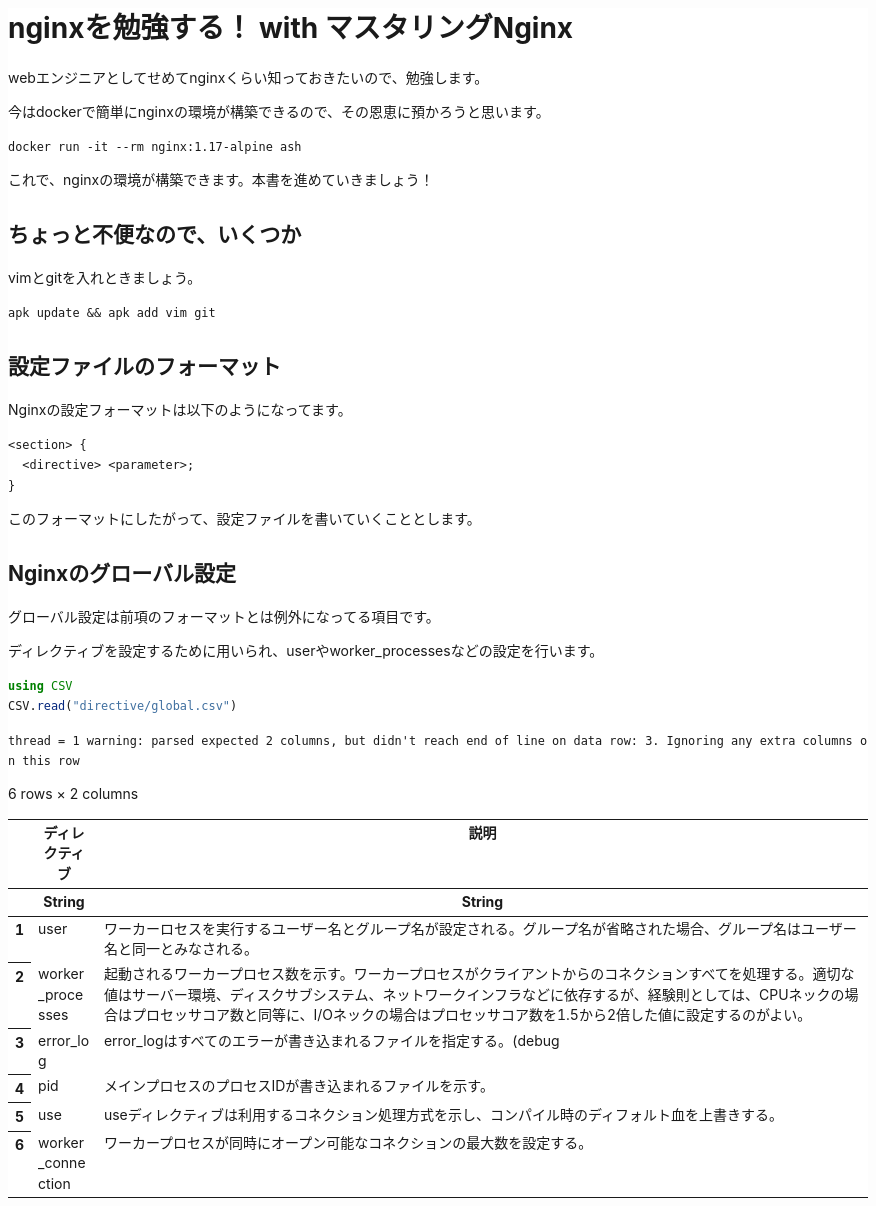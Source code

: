 # nginxを勉強する！ with マスタリングNginx

webエンジニアとしてせめてnginxくらい知っておきたいので、勉強します。

今はdockerで簡単にnginxの環境が構築できるので、その恩恵に預かろうと思います。

```shell
docker run -it --rm nginx:1.17-alpine ash

```

これで、nginxの環境が構築できます。本書を進めていきましょう！

## ちょっと不便なので、いくつか

vimとgitを入れときましょう。

`apk update && apk add vim git`

## 設定ファイルのフォーマット

Nginxの設定フォーマットは以下のようになってます。

```nginx
<section> {
  <directive> <parameter>;
}
```
このフォーマットにしたがって、設定ファイルを書いていくこととします。

## Nginxのグローバル設定

グローバル設定は前項のフォーマットとは例外になってる項目です。

ディレクティブを設定するために用いられ、userやworker_processesなどの設定を行います。



```julia
using CSV
CSV.read("directive/global.csv")
```

    thread = 1 warning: parsed expected 2 columns, but didn't reach end of line on data row: 3. Ignoring any extra columns on this row





<table class="data-frame"><thead><tr><th></th><th>ディレクティブ</th><th> 説明</th></tr><tr><th></th><th>String</th><th>String</th></tr></thead><tbody><p>6 rows × 2 columns</p><tr><th>1</th><td>user</td><td> ワーカーロセスを実行するユーザー名とグループ名が設定される。グループ名が省略された場合、グループ名はユーザー名と同一とみなされる。</td></tr><tr><th>2</th><td>worker_processes</td><td> 起動されるワーカープロセス数を示す。ワーカープロセスがクライアントからのコネクションすべてを処理する。適切な値はサーバー環境、ディスクサブシステム、ネットワークインフラなどに依存するが、経験則としては、CPUネックの場合はプロセッサコア数と同等に、I/Oネックの場合はプロセッサコア数を1.5から2倍した値に設定するのがよい。</td></tr><tr><th>3</th><td>error_log</td><td> error_logはすべてのエラーが書き込まれるファイルを指定する。(debug</td></tr><tr><th>4</th><td>pid</td><td> メインプロセスのプロセスIDが書き込まれるファイルを示す。</td></tr><tr><th>5</th><td>use</td><td> useディレクティブは利用するコネクション処理方式を示し、コンパイル時のディフォルト血を上書きする。</td></tr><tr><th>6</th><td>worker_connection</td><td> ワーカープロセスが同時にオープン可能なコネクションの最大数を設定する。</td></tr></tbody></table>
